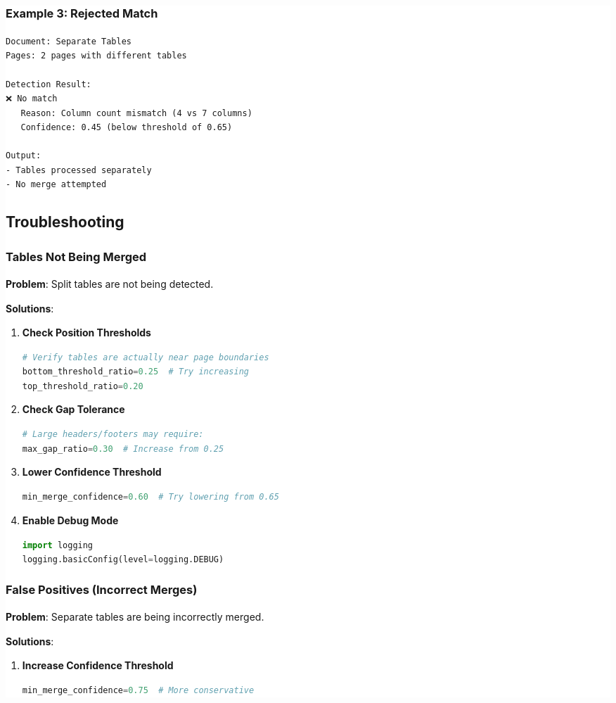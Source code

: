 ### Example 3: Rejected Match

```
Document: Separate Tables
Pages: 2 pages with different tables

Detection Result:
❌ No match
   Reason: Column count mismatch (4 vs 7 columns)
   Confidence: 0.45 (below threshold of 0.65)
   
Output:
- Tables processed separately
- No merge attempted
```

## Troubleshooting

### Tables Not Being Merged

**Problem**: Split tables are not being detected.

**Solutions**:

1. **Check Position Thresholds**
   ```python
   # Verify tables are actually near page boundaries
   bottom_threshold_ratio=0.25  # Try increasing
   top_threshold_ratio=0.20
   ```

2. **Check Gap Tolerance**
   ```python
   # Large headers/footers may require:
   max_gap_ratio=0.30  # Increase from 0.25
   ```

3. **Lower Confidence Threshold**
   ```python
   min_merge_confidence=0.60  # Try lowering from 0.65
   ```

4. **Enable Debug Mode**
   ```python
   import logging
   logging.basicConfig(level=logging.DEBUG)
   ```

### False Positives (Incorrect Merges)

**Problem**: Separate tables are being incorrectly merged.

**Solutions**:

1. **Increase Confidence Threshold**
   ```python
   min_merge_confidence=0.75  # More conservative
   ```
